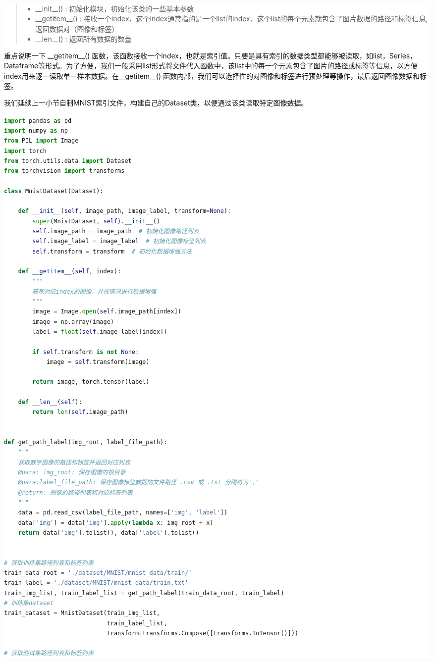 > * \_\_init\_\_() : 初始化模块，初始化该类的一些基本参数
> * \_\_getitem\_\_() : 接收一个index，这个index通常指的是一个list的index，这个list的每个元素就包含了图片数据的路径和标签信息,返回数据对（图像和标签）
> * \_\_len\_\_() : 返回所有数据的数量

重点说明一下 \_\_getitem\_\_() 函数，该函数接收一个index，也就是索引值。只要是具有索引的数据类型都能够被读取，如list，Series，Dataframe等形式。为了方便，我们一般采用list形式将文件代入函数中，该list中的每一个元素包含了图片的路径或标签等信息，以方便index用来逐一读取单一样本数据。在\_\_getitem\_\_() 函数内部，我们可以选择性的对图像和标签进行预处理等操作，最后返回图像数据和标签。

我们延续上一小节自制MNIST索引文件，构建自己的Dataset类，以便通过该类读取特定图像数据。

```python
import pandas as pd
import numpy as np
from PIL import Image
import torch
from torch.utils.data import Dataset
from torchvision import transforms

class MnistDataset(Dataset):

    def __init__(self, image_path, image_label, transform=None):
        super(MnistDataset, self).__init__()
        self.image_path = image_path  # 初始化图像路径列表
        self.image_label = image_label  # 初始化图像标签列表
        self.transform = transform  # 初始化数据增强方法

    def __getitem__(self, index):
        """
        获取对应index的图像，并视情况进行数据增强
        """
        image = Image.open(self.image_path[index])
        image = np.array(image)
        label = float(self.image_label[index])

        if self.transform is not None:
            image = self.transform(image)

        return image, torch.tensor(label)

    def __len__(self):
        return len(self.image_path)

    
def get_path_label(img_root, label_file_path):
    """
    获取数字图像的路径和标签并返回对应列表
    @para: img_root: 保存图像的根目录
    @para:label_file_path: 保存图像标签数据的文件路径 .csv 或 .txt 分隔符为','
    @return: 图像的路径列表和对应标签列表
    """
    data = pd.read_csv(label_file_path, names=['img', 'label'])
    data['img'] = data['img'].apply(lambda x: img_root + x)
    return data['img'].tolist(), data['label'].tolist()


# 获取训练集路径列表和标签列表
train_data_root = './dataset/MNIST/mnist_data/train/'
train_label = './dataset/MNIST/mnist_data/train.txt'
train_img_list, train_label_list = get_path_label(train_data_root, train_label)  
# 训练集dataset
train_dataset = MnistDataset(train_img_list,
                             train_label_list,
                             transform=transforms.Compose([transforms.ToTensor()]))

# 获取测试集路径列表和标签列表
```